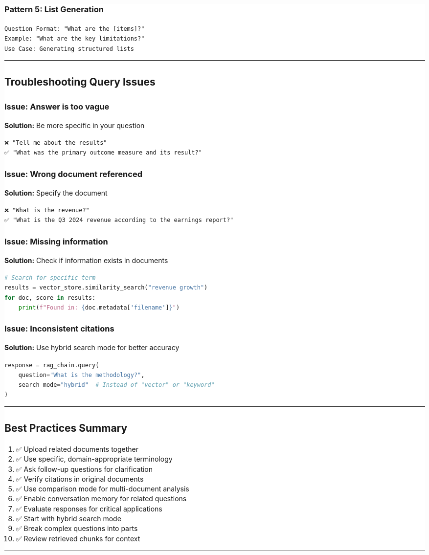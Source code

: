 ### Pattern 5: List Generation

```
Question Format: "What are the [items]?"
Example: "What are the key limitations?"
Use Case: Generating structured lists
```

---

## Troubleshooting Query Issues

### Issue: Answer is too vague

**Solution:** Be more specific in your question
```
❌ "Tell me about the results"
✅ "What was the primary outcome measure and its result?"
```

### Issue: Wrong document referenced

**Solution:** Specify the document
```
❌ "What is the revenue?"
✅ "What is the Q3 2024 revenue according to the earnings report?"
```

### Issue: Missing information

**Solution:** Check if information exists in documents
```python
# Search for specific term
results = vector_store.similarity_search("revenue growth")
for doc, score in results:
    print(f"Found in: {doc.metadata['filename']}")
```

### Issue: Inconsistent citations

**Solution:** Use hybrid search mode for better accuracy
```python
response = rag_chain.query(
    question="What is the methodology?",
    search_mode="hybrid"  # Instead of "vector" or "keyword"
)
```

---

## Best Practices Summary

1. ✅ Upload related documents together
2. ✅ Use specific, domain-appropriate terminology
3. ✅ Ask follow-up questions for clarification
4. ✅ Verify citations in original documents
5. ✅ Use comparison mode for multi-document analysis
6. ✅ Enable conversation memory for related questions
7. ✅ Evaluate responses for critical applications
8. ✅ Start with hybrid search mode
9. ✅ Break complex questions into parts
10. ✅ Review retrieved chunks for context

---